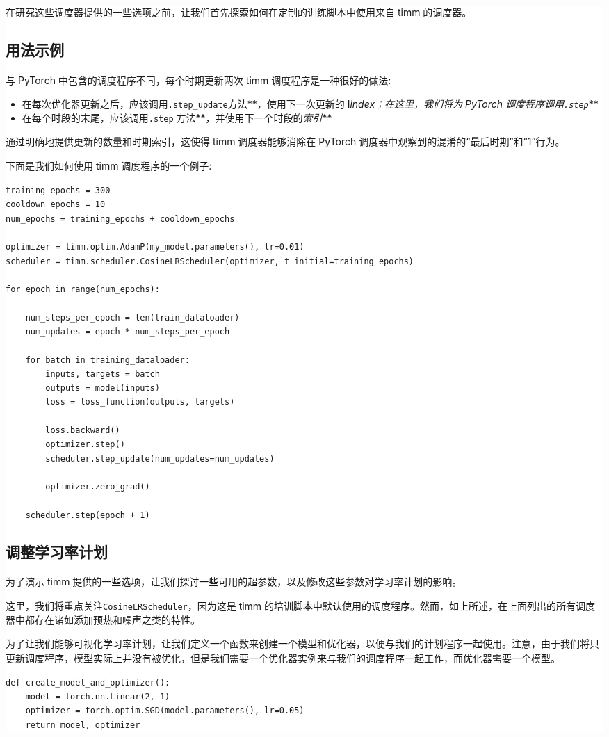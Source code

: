 在研究这些调度器提供的一些选项之前，让我们首先探索如何在定制的训练脚本中使用来自 timm 的调度器。

## 用法示例

与 PyTorch 中包含的调度程序不同，每个时期更新两次 timm 调度程序是一种很好的做法:

*   在每次优化器更新之后，应该调用`.step_update`方法**，使用下一次更新的 I*index；在这里，我们将为 PyTorch 调度程序调用`.step`***
*   在每个时段的末尾，应该调用`.step` 方法**，并使用下一个时段的*索引***

通过明确地提供更新的数量和时期索引，这使得 timm 调度器能够消除在 PyTorch 调度器中观察到的混淆的“最后时期”和“1”行为。

下面是我们如何使用 timm 调度程序的一个例子:

```
training_epochs = 300
cooldown_epochs = 10
num_epochs = training_epochs + cooldown_epochs

optimizer = timm.optim.AdamP(my_model.parameters(), lr=0.01)
scheduler = timm.scheduler.CosineLRScheduler(optimizer, t_initial=training_epochs)

for epoch in range(num_epochs):

    num_steps_per_epoch = len(train_dataloader)
    num_updates = epoch * num_steps_per_epoch

    for batch in training_dataloader:
        inputs, targets = batch
        outputs = model(inputs)
        loss = loss_function(outputs, targets)

        loss.backward()
        optimizer.step()
        scheduler.step_update(num_updates=num_updates)

        optimizer.zero_grad()

    scheduler.step(epoch + 1)
```

## 调整学习率计划

为了演示 timm 提供的一些选项，让我们探讨一些可用的超参数，以及修改这些参数对学习率计划的影响。

这里，我们将重点关注`CosineLRScheduler`，因为这是 timm 的培训脚本中默认使用的调度程序。然而，如上所述，在上面列出的所有调度器中都存在诸如添加预热和噪声之类的特性。

为了让我们能够可视化学习率计划，让我们定义一个函数来创建一个模型和优化器，以便与我们的计划程序一起使用。注意，由于我们将只更新调度程序，模型实际上并没有被优化，但是我们需要一个优化器实例来与我们的调度程序一起工作，而优化器需要一个模型。

```
def create_model_and_optimizer():
    model = torch.nn.Linear(2, 1)
    optimizer = torch.optim.SGD(model.parameters(), lr=0.05)
    return model, optimizer
```
